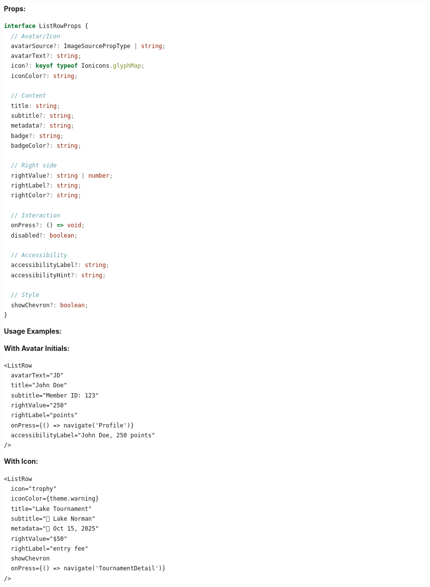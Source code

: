 **Props:**
```typescript
interface ListRowProps {
  // Avatar/Icon
  avatarSource?: ImageSourcePropType | string;
  avatarText?: string;
  icon?: keyof typeof Ionicons.glyphMap;
  iconColor?: string;
  
  // Content
  title: string;
  subtitle?: string;
  metadata?: string;
  badge?: string;
  badgeColor?: string;
  
  // Right side
  rightValue?: string | number;
  rightLabel?: string;
  rightColor?: string;
  
  // Interaction
  onPress?: () => void;
  disabled?: boolean;
  
  // Accessibility
  accessibilityLabel?: string;
  accessibilityHint?: string;
  
  // Style
  showChevron?: boolean;
}
```

**Usage Examples:**

**With Avatar Initials:**
```tsx
<ListRow
  avatarText="JD"
  title="John Doe"
  subtitle="Member ID: 123"
  rightValue="250"
  rightLabel="points"
  onPress={() => navigate('Profile')}
  accessibilityLabel="John Doe, 250 points"
/>
```

**With Icon:**
```tsx
<ListRow
  icon="trophy"
  iconColor={theme.warning}
  title="Lake Tournament"
  subtitle="📍 Lake Norman"
  metadata="📅 Oct 15, 2025"
  rightValue="$50"
  rightLabel="entry fee"
  showChevron
  onPress={() => navigate('TournamentDetail')}
/>
```
